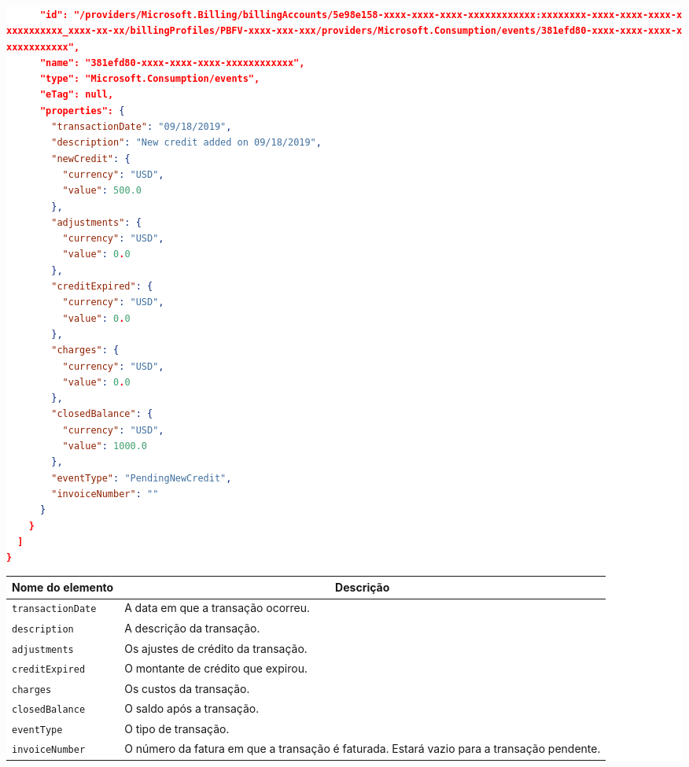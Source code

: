 ```json
      "id": "/providers/Microsoft.Billing/billingAccounts/5e98e158-xxxx-xxxx-xxxx-xxxxxxxxxxxx:xxxxxxxx-xxxx-xxxx-xxxx-xxxxxxxxxxx_xxxx-xx-xx/billingProfiles/PBFV-xxxx-xxx-xxx/providers/Microsoft.Consumption/events/381efd80-xxxx-xxxx-xxxx-xxxxxxxxxxxx",
      "name": "381efd80-xxxx-xxxx-xxxx-xxxxxxxxxxxx",
      "type": "Microsoft.Consumption/events",
      "eTag": null,
      "properties": {
        "transactionDate": "09/18/2019",
        "description": "New credit added on 09/18/2019",
        "newCredit": {
          "currency": "USD",
          "value": 500.0
        },
        "adjustments": {
          "currency": "USD",
          "value": 0.0
        },
        "creditExpired": {
          "currency": "USD",
          "value": 0.0
        },
        "charges": {
          "currency": "USD",
          "value": 0.0
        },
        "closedBalance": {
          "currency": "USD",
          "value": 1000.0
        },
        "eventType": "PendingNewCredit",
        "invoiceNumber": ""
      }
    }
  ]
}
```
| Nome do elemento  | Descrição                                                                                               |
|---------------|-----------------------------------------------------------------------------------------------------------|
| `transactionDate` | A data em que a transação ocorreu. |
| `description` | A descrição da transação. |
| `adjustments`   | Os ajustes de crédito da transação.    |
| `creditExpired`      | O montante de crédito que expirou. |
| `charges`      |  Os custos da transação.  |
| `closedBalance`  | O saldo após a transação.   |
| `eventType`  | O tipo de transação.   |
| `invoiceNumber`  | O número da fatura em que a transação é faturada. Estará vazio para a transação pendente.   |

